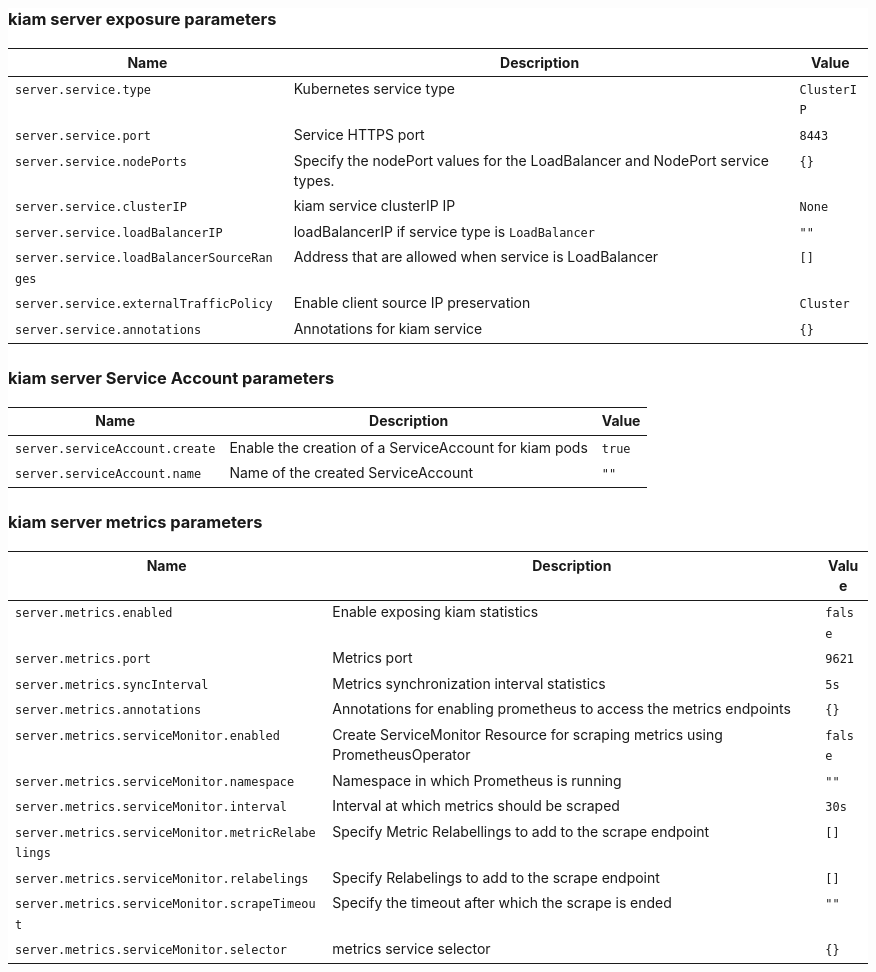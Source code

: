 ### kiam server exposure parameters

| Name                                      | Description                                                                  | Value       |
| ----------------------------------------- | ---------------------------------------------------------------------------- | ----------- |
| `server.service.type`                     | Kubernetes service type                                                      | `ClusterIP` |
| `server.service.port`                     | Service HTTPS port                                                           | `8443`      |
| `server.service.nodePorts`                | Specify the nodePort values for the LoadBalancer and NodePort service types. | `{}`        |
| `server.service.clusterIP`                | kiam service clusterIP IP                                                    | `None`      |
| `server.service.loadBalancerIP`           | loadBalancerIP if service type is `LoadBalancer`                             | `""`        |
| `server.service.loadBalancerSourceRanges` | Address that are allowed when service is LoadBalancer                        | `[]`        |
| `server.service.externalTrafficPolicy`    | Enable client source IP preservation                                         | `Cluster`   |
| `server.service.annotations`              | Annotations for kiam service                                                 | `{}`        |


### kiam server Service Account parameters

| Name                           | Description                                           | Value  |
| ------------------------------ | ----------------------------------------------------- | ------ |
| `server.serviceAccount.create` | Enable the creation of a ServiceAccount for kiam pods | `true` |
| `server.serviceAccount.name`   | Name of the created ServiceAccount                    | `""`   |


### kiam server metrics parameters

| Name                                              | Description                                                                  | Value   |
| ------------------------------------------------- | ---------------------------------------------------------------------------- | ------- |
| `server.metrics.enabled`                          | Enable exposing kiam statistics                                              | `false` |
| `server.metrics.port`                             | Metrics port                                                                 | `9621`  |
| `server.metrics.syncInterval`                     | Metrics synchronization interval statistics                                  | `5s`    |
| `server.metrics.annotations`                      | Annotations for enabling prometheus to access the metrics endpoints          | `{}`    |
| `server.metrics.serviceMonitor.enabled`           | Create ServiceMonitor Resource for scraping metrics using PrometheusOperator | `false` |
| `server.metrics.serviceMonitor.namespace`         | Namespace in which Prometheus is running                                     | `""`    |
| `server.metrics.serviceMonitor.interval`          | Interval at which metrics should be scraped                                  | `30s`   |
| `server.metrics.serviceMonitor.metricRelabelings` | Specify Metric Relabellings to add to the scrape endpoint                    | `[]`    |
| `server.metrics.serviceMonitor.relabelings`       | Specify Relabelings to add to the scrape endpoint                            | `[]`    |
| `server.metrics.serviceMonitor.scrapeTimeout`     | Specify the timeout after which the scrape is ended                          | `""`    |
| `server.metrics.serviceMonitor.selector`          | metrics service selector                                                     | `{}`    |

